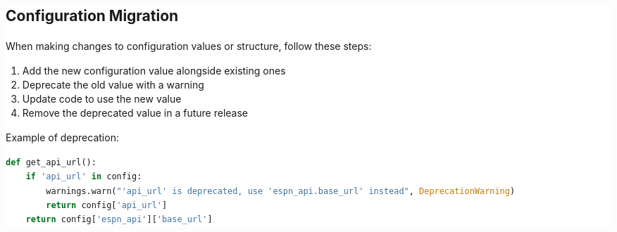 ## Configuration Migration

When making changes to configuration values or structure, follow these steps:

1. Add the new configuration value alongside existing ones
2. Deprecate the old value with a warning
3. Update code to use the new value
4. Remove the deprecated value in a future release

Example of deprecation:

```python
def get_api_url():
    if 'api_url' in config:
        warnings.warn("'api_url' is deprecated, use 'espn_api.base_url' instead", DeprecationWarning)
        return config['api_url']
    return config['espn_api']['base_url']
```
